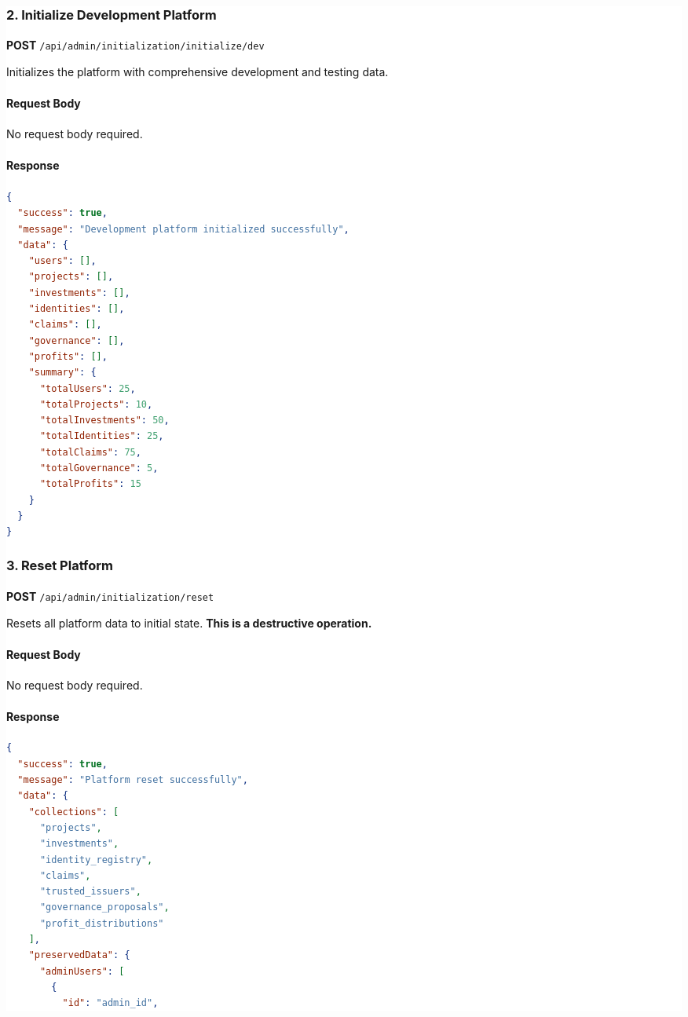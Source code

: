### 2. Initialize Development Platform

**POST** `/api/admin/initialization/initialize/dev`

Initializes the platform with comprehensive development and testing data.

#### Request Body

No request body required.

#### Response

```json
{
  "success": true,
  "message": "Development platform initialized successfully",
  "data": {
    "users": [],
    "projects": [],
    "investments": [],
    "identities": [],
    "claims": [],
    "governance": [],
    "profits": [],
    "summary": {
      "totalUsers": 25,
      "totalProjects": 10,
      "totalInvestments": 50,
      "totalIdentities": 25,
      "totalClaims": 75,
      "totalGovernance": 5,
      "totalProfits": 15
    }
  }
}
```

### 3. Reset Platform

**POST** `/api/admin/initialization/reset`

Resets all platform data to initial state. **This is a destructive operation.**

#### Request Body

No request body required.

#### Response

```json
{
  "success": true,
  "message": "Platform reset successfully",
  "data": {
    "collections": [
      "projects",
      "investments",
      "identity_registry",
      "claims",
      "trusted_issuers",
      "governance_proposals",
      "profit_distributions"
    ],
    "preservedData": {
      "adminUsers": [
        {
          "id": "admin_id",
```